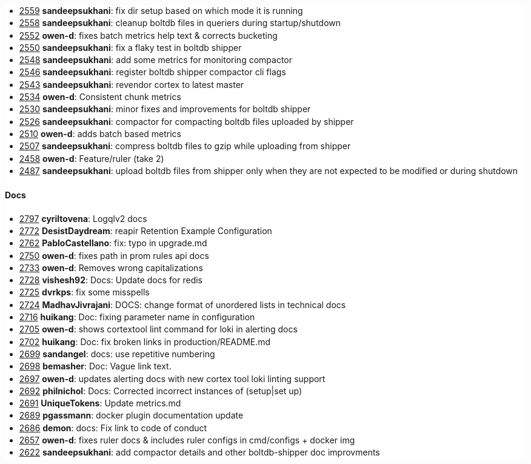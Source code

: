 * [2559](https://github.com/metrico/loki-apache/pull/2559) **sandeepsukhani**: fix dir setup based on which mode it is running
* [2558](https://github.com/metrico/loki-apache/pull/2558) **sandeepsukhani**: cleanup boltdb files in queriers during startup/shutdown
* [2552](https://github.com/metrico/loki-apache/pull/2552) **owen-d**: fixes batch metrics help text & corrects bucketing
* [2550](https://github.com/metrico/loki-apache/pull/2550) **sandeepsukhani**: fix a flaky test in boltdb shipper
* [2548](https://github.com/metrico/loki-apache/pull/2548) **sandeepsukhani**: add some metrics for monitoring compactor
* [2546](https://github.com/metrico/loki-apache/pull/2546) **sandeepsukhani**: register boltdb shipper compactor cli flags
* [2543](https://github.com/metrico/loki-apache/pull/2543) **sandeepsukhani**: revendor cortex to latest master
* [2534](https://github.com/metrico/loki-apache/pull/2534) **owen-d**: Consistent chunk metrics
* [2530](https://github.com/metrico/loki-apache/pull/2530) **sandeepsukhani**: minor fixes and improvements for boltdb shipper
* [2526](https://github.com/metrico/loki-apache/pull/2526) **sandeepsukhani**: compactor for compacting boltdb files uploaded by shipper
* [2510](https://github.com/metrico/loki-apache/pull/2510) **owen-d**: adds batch based metrics
* [2507](https://github.com/metrico/loki-apache/pull/2507) **sandeepsukhani**: compress boltdb files to gzip while uploading from shipper
* [2458](https://github.com/metrico/loki-apache/pull/2458) **owen-d**: Feature/ruler (take 2)
* [2487](https://github.com/metrico/loki-apache/pull/2487) **sandeepsukhani**: upload boltdb files from shipper only when they are not expected to be modified or during shutdown

#### Docs
* [2797](https://github.com/metrico/loki-apache/pull/2797) **cyriltovena**: Logqlv2 docs
* [2772](https://github.com/metrico/loki-apache/pull/2772) **DesistDaydream**: reapir Retention Example Configuration
* [2762](https://github.com/metrico/loki-apache/pull/2762) **PabloCastellano**: fix: typo in upgrade.md
* [2750](https://github.com/metrico/loki-apache/pull/2750) **owen-d**: fixes path in prom rules api docs
* [2733](https://github.com/metrico/loki-apache/pull/2733) **owen-d**: Removes wrong capitalizations
* [2728](https://github.com/metrico/loki-apache/pull/2728) **vishesh92**: Docs: Update docs for redis
* [2725](https://github.com/metrico/loki-apache/pull/2725) **dvrkps**: fix some misspells
* [2724](https://github.com/metrico/loki-apache/pull/2724) **MadhavJivrajani**: DOCS: change format of unordered lists in technical docs
* [2716](https://github.com/metrico/loki-apache/pull/2716) **huikang**: Doc: fixing parameter name in configuration
* [2705](https://github.com/metrico/loki-apache/pull/2705) **owen-d**: shows cortextool lint command for loki in alerting docs
* [2702](https://github.com/metrico/loki-apache/pull/2702) **huikang**: Doc: fix broken links in production/README.md
* [2699](https://github.com/metrico/loki-apache/pull/2699) **sandangel**: docs: use repetitive numbering
* [2698](https://github.com/metrico/loki-apache/pull/2698) **bemasher**: Doc: Vague link text.
* [2697](https://github.com/metrico/loki-apache/pull/2697) **owen-d**: updates alerting docs with new cortex tool loki linting support
* [2692](https://github.com/metrico/loki-apache/pull/2692) **philnichol**: Docs: Corrected incorrect instances of (setup|set up)
* [2691](https://github.com/metrico/loki-apache/pull/2691) **UniqueTokens**: Update metrics.md
* [2689](https://github.com/metrico/loki-apache/pull/2689) **pgassmann**: docker plugin documentation update
* [2686](https://github.com/metrico/loki-apache/pull/2686) **demon**: docs: Fix link to code of conduct
* [2657](https://github.com/metrico/loki-apache/pull/2657) **owen-d**: fixes ruler docs & includes ruler configs in cmd/configs + docker img
* [2622](https://github.com/metrico/loki-apache/pull/2622) **sandeepsukhani**: add compactor details and other boltdb-shipper doc improvments